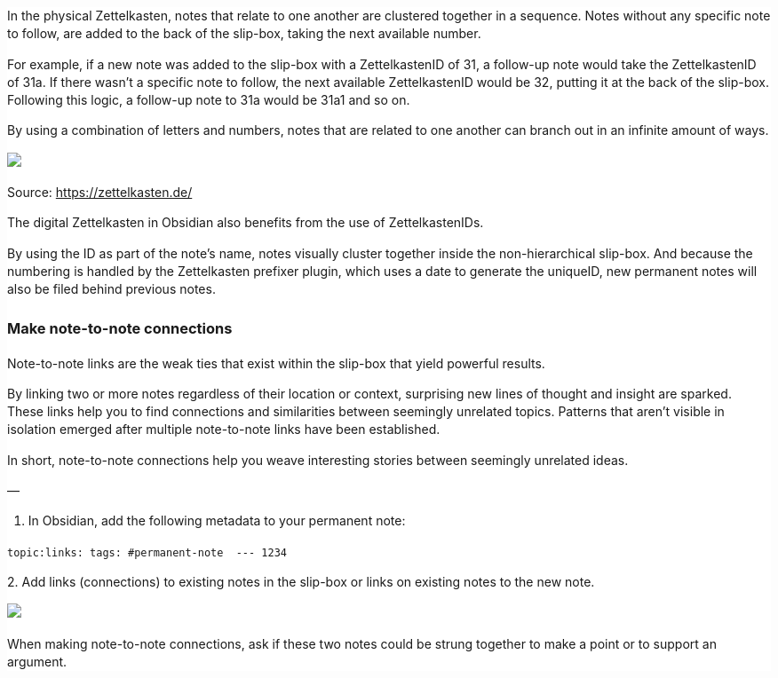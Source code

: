 In the physical Zettelkasten, notes that relate to one another are clustered together in a sequence. Notes without any specific note to follow, are added to the back of the slip-box, taking the next available number.

For example, if a new note was added to the slip-box with a ZettelkastenID of 31, a follow-up note would take the ZettelkastenID of 31a. If there wasn’t a specific note to follow, the next available ZettelkastenID would be 32, putting it at the back of the slip-box. Following this logic, a follow-up note to 31a would be 31a1 and so on.

By using a combination of letters and numbers, notes that are related to one another can branch out in an infinite amount of ways.

[![](https://cdn.substack.com/image/fetch/w_1456,c_limit,f_auto,q_auto:good,fl_progressive:steep/https%3A%2F%2Fbucketeer-e05bbc84-baa3-437e-9518-adb32be77984.s3.amazonaws.com%2Fpublic%2Fimages%2F6d740206-37f4-49f5-a4a0-4043f6cc780e_1400x697.png)](https://cdn.substack.com/image/fetch/f_auto,q_auto:good,fl_progressive:steep/https%3A%2F%2Fbucketeer-e05bbc84-baa3-437e-9518-adb32be77984.s3.amazonaws.com%2Fpublic%2Fimages%2F6d740206-37f4-49f5-a4a0-4043f6cc780e_1400x697.png)

Source: https://zettelkasten.de/

The digital Zettelkasten in Obsidian also benefits from the use of ZettelkastenIDs.

By using the ID as part of the note’s name, notes visually cluster together inside the non-hierarchical slip-box. And because the numbering is handled by the Zettelkasten prefixer plugin, which uses a date to generate the uniqueID, new permanent notes will also be filed behind previous notes.

### Make note-to-note connections

Note-to-note links are the weak ties that exist within the slip-box that yield powerful results.

By linking two or more notes regardless of their location or context, surprising new lines of thought and insight are sparked. These links help you to find connections and similarities between seemingly unrelated topics. Patterns that aren’t visible in isolation emerged after multiple note-to-note links have been established.

In short, note-to-note connections help you weave interesting stories between seemingly unrelated ideas.

—

1.  In Obsidian, add the following metadata to your permanent note:
    

```
topic:links: tags: #permanent-note  --- 1234
```

2\. Add links (connections) to existing notes in the slip-box or links on existing notes to the new note.

[![](https://cdn.substack.com/image/fetch/w_1456,c_limit,f_auto,q_auto:good,fl_progressive:steep/https%3A%2F%2Fbucketeer-e05bbc84-baa3-437e-9518-adb32be77984.s3.amazonaws.com%2Fpublic%2Fimages%2Fc0682a43-147d-4977-bb59-88630344585b_1456x329.png)](https://cdn.substack.com/image/fetch/f_auto,q_auto:good,fl_progressive:steep/https%3A%2F%2Fbucketeer-e05bbc84-baa3-437e-9518-adb32be77984.s3.amazonaws.com%2Fpublic%2Fimages%2Fc0682a43-147d-4977-bb59-88630344585b_1456x329.png)

When making note-to-note connections, ask if these two notes could be strung together to make a point or to support an argument.
